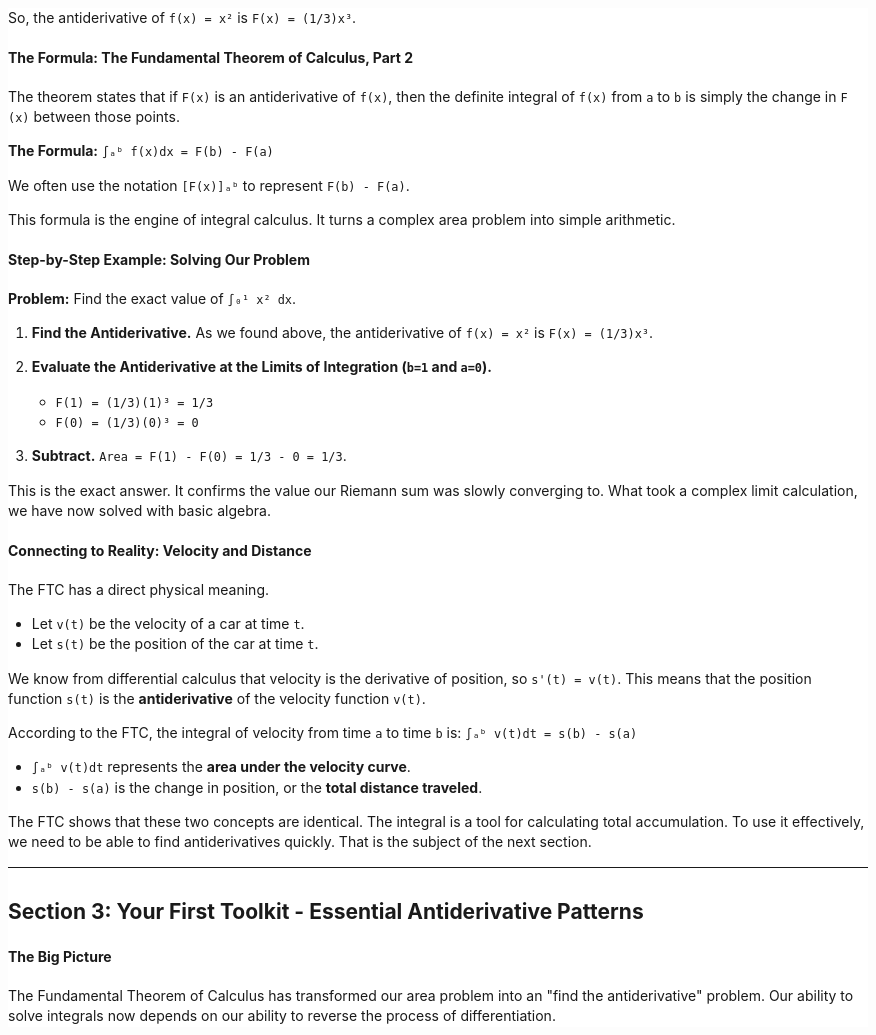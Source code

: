 So, the antiderivative of `f(x) = x²` is `F(x) = (1/3)x³`.

#### The Formula: The Fundamental Theorem of Calculus, Part 2
The theorem states that if `F(x)` is an antiderivative of `f(x)`, then the definite integral of `f(x)` from `a` to `b` is simply the change in `F(x)` between those points.

**The Formula:**
`∫ₐᵇ f(x)dx = F(b) - F(a)`

We often use the notation `[F(x)]ₐᵇ` to represent `F(b) - F(a)`.

This formula is the engine of integral calculus. It turns a complex area problem into simple arithmetic.

#### Step-by-Step Example: Solving Our Problem
**Problem:** Find the exact value of `∫₀¹ x² dx`.

1.  **Find the Antiderivative.**
    As we found above, the antiderivative of `f(x) = x²` is `F(x) = (1/3)x³`.

2.  **Evaluate the Antiderivative at the Limits of Integration (`b=1` and `a=0`).**
    *   `F(1) = (1/3)(1)³ = 1/3`
    *   `F(0) = (1/3)(0)³ = 0`

3.  **Subtract.**
    `Area = F(1) - F(0) = 1/3 - 0 = 1/3`.

This is the exact answer. It confirms the value our Riemann sum was slowly converging to. What took a complex limit calculation, we have now solved with basic algebra.

#### Connecting to Reality: Velocity and Distance
The FTC has a direct physical meaning.
*   Let `v(t)` be the velocity of a car at time `t`.
*   Let `s(t)` be the position of the car at time `t`.

We know from differential calculus that velocity is the derivative of position, so `s'(t) = v(t)`. This means that the position function `s(t)` is the **antiderivative** of the velocity function `v(t)`.

According to the FTC, the integral of velocity from time `a` to time `b` is:
`∫ₐᵇ v(t)dt = s(b) - s(a)`

*   `∫ₐᵇ v(t)dt` represents the **area under the velocity curve**.
*   `s(b) - s(a)` is the change in position, or the **total distance traveled**.

The FTC shows that these two concepts are identical. The integral is a tool for calculating total accumulation. To use it effectively, we need to be able to find antiderivatives quickly. That is the subject of the next section.

---

## **Section 3: Your First Toolkit - Essential Antiderivative Patterns**

#### The Big Picture
The Fundamental Theorem of Calculus has transformed our area problem into an "find the antiderivative" problem. Our ability to solve integrals now depends on our ability to reverse the process of differentiation.
